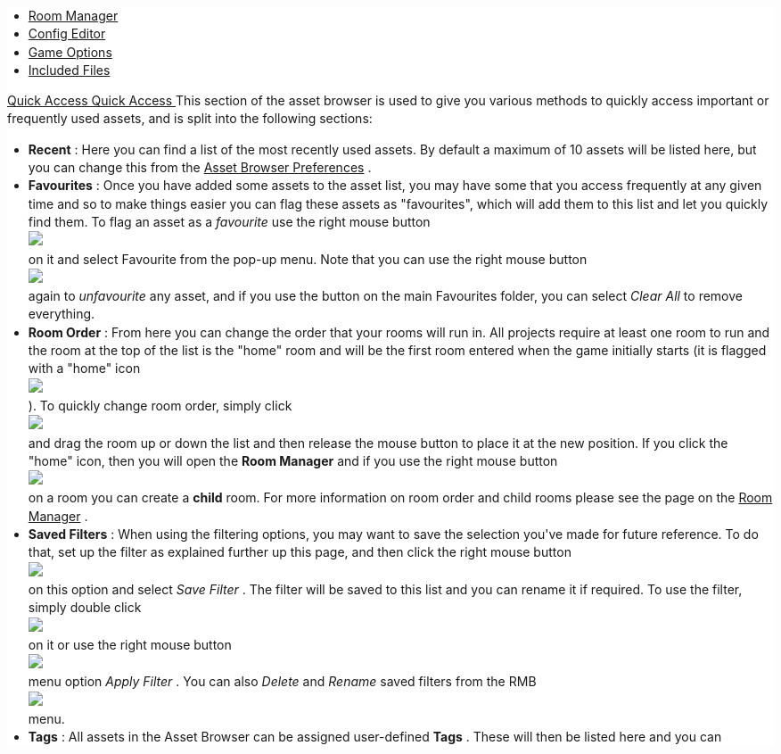 -   [Room Manager](../Settings/The_Room_Manager)
-   [Config Editor](../Settings/Configurations)
-   [Game Options](../Settings/Game_Options)
-   [Included Files](../Settings/Included_Files)

[ Quick Access Quick Access ](#) This section of the asset browser is
used to give you various methods to quickly access important or
frequently used assets, and is split into the following sections:

-   **Recent** : Here you can find a list of the most recently used
    assets. By default a maximum of 10 assets will be listed here, but
    you can change this from the [Asset Browser
    Preferences](../Setting_Up_And_Version_Information/IDE_Preferences/Asset_Browser_Preferences)
    .
-   **Favourites** : Once you have added some assets to the asset list,
    you may have some that you access frequently at any given time and
    so to make things easier you can flag these assets as "favourites",
    which will add them to this list and let you quickly find them. To
    flag an asset as a *favourite* use the right mouse button  
    ![](https://gms.magecorn.com/Manual/assets/Images/Icons/Icon_RMB.png)  
    on it and select Favourite from the pop-up menu. Note that you can
    use the right mouse button  
    ![](https://gms.magecorn.com/Manual/assets/Images/Icons/Icon_RMB.png)  
    again to *unfavourite* any asset, and if you use the button on the
    main Favourites folder, you can select *Clear All* to remove
    everything.
-   **Room Order** : From here you can change the order that your rooms
    will run in. All projects require at least one room to run and the
    room at the top of the list is the "home" room and will be the first
    room entered when the game initially starts (it is flagged with a
    "home" icon  
    ![](https://gms.magecorn.com/Manual/assets/Images/Icons/Icon_AssetHome.png)  
    ). To quickly change room order, simply click  
    ![](https://gms.magecorn.com/Manual/assets/Images/Icons/Icon_LMB.png)  
    and drag the room up or down the list and then release the mouse
    button to place it at the new position. If you click the "home"
    icon, then you will open the **Room Manager** and if you use the
    right mouse button  
    ![](https://gms.magecorn.com/Manual/assets/Images/Icons/Icon_RMB.png)  
    on a room you can create a **child** room. For more information on
    room order and child rooms please see the page on the [Room
    Manager](../Settings/The_Room_Manager) .
-   **Saved Filters** : When using the filtering options, you may want
    to save the selection you've made for future reference. To do that,
    set up the filter as explained further up this page, and then click
    the right mouse button  
    ![](https://gms.magecorn.com/Manual/assets/Images/Icons/Icon_RMB.png)  
    on this option and select *Save Filter* . The filter will be saved
    to this list and you can rename it if required. To use the filter,
    simply double click  
    ![](https://gms.magecorn.com/Manual/assets/Images/Icons/Icon_LMB.png)  
    on it or use the right mouse button  
    ![](https://gms.magecorn.com/Manual/assets/Images/Icons/Icon_RMB.png)  
    menu option *Apply Filter* . You can also *Delete* and *Rename*
    saved filters from the RMB  
    ![](https://gms.magecorn.com/Manual/assets/Images/Icons/Icon_RMB.png)  
    menu.
-   **Tags** : All assets in the Asset Browser can be assigned
    user-defined **Tags** . These will then be listed here and you can